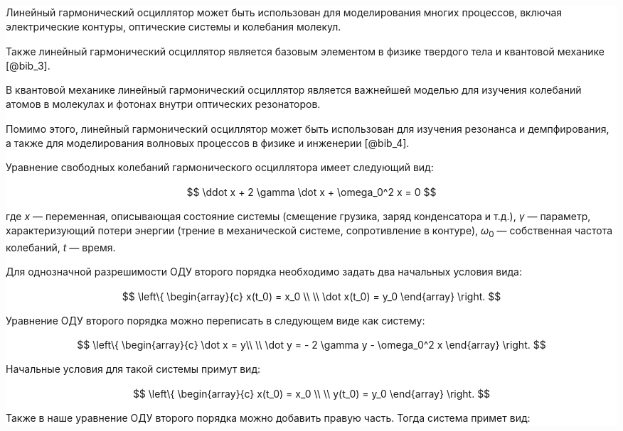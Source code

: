 Линейный гармонический осциллятор может быть использован для моделирования многих процессов, включая электрические контуры, оптические системы и колебания молекул.

Также линейный гармонический осциллятор является базовым элементом в физике твердого тела и квантовой механике [@bib_3].

В квантовой механике линейный гармонический осциллятор является важнейшей моделью для изучения колебаний атомов в молекулах и фотонах внутри оптических резонаторов.

Помимо этого, линейный гармонический осциллятор может быть использован для изучения резонанса и демпфирования, а также для моделирования волновых процессов в физике и инженерии [@bib_4].

Уравнение свободных колебаний гармонического осциллятора имеет следующий вид:

$$ \ddot x + 2 \gamma \dot x + \omega_0^2 x = 0 $$

где $x$ — переменная, описывающая состояние системы (смещение грузика, заряд конденсатора и т.д.), $\gamma$ — параметр, характеризующий потери энергии (трение в механической системе, сопротивление в контуре), $\omega_0$ — собственная частота колебаний, $t$ — время.

Для однозначной разрешимости ОДУ второго порядка необходимо задать два начальных условия вида:

$$
\left\{
\begin{array}{c}
x(t_0) = x_0 \\
 \\
\dot x(t_0) = y_0
\end{array}
\right.
$$

Уравнение ОДУ второго порядка можно переписать в следующем виде как систему:

$$
\left\{
\begin{array}{c}
\dot x = y\\
 \\
\dot y = - 2 \gamma y - \omega_0^2 x
\end{array}
\right.
$$

Начальные условия для такой системы примут вид:

$$
\left\{
\begin{array}{c}
x(t_0) = x_0 \\
 \\
y(t_0) = y_0
\end{array}
\right.
$$

Также в наше уравнение ОДУ второго порядка можно добавить правую часть. Тогда система примет вид:
